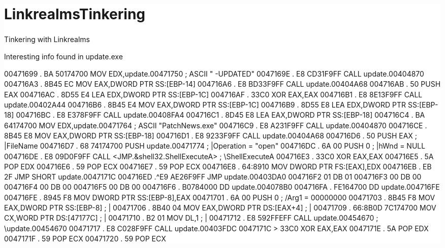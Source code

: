 # LinkrealmsTinkering
Tinkering with Linkrealms


Interesting info found in update.exe

00471699   . BA 50174700                                        MOV EDX,update.00471750                       ;  ASCII " -UPDATED"
0047169E   . E8 CD31F9FF                                        CALL update.00404870
004716A3   . 8B45 EC                                            MOV EAX,DWORD PTR SS:[EBP-14]
004716A6   . E8 BD33F9FF                                        CALL update.00404A68
004716AB   . 50                                                 PUSH EAX
004716AC   . 8D55 E4                                            LEA EDX,DWORD PTR SS:[EBP-1C]
004716AF   . 33C0                                               XOR EAX,EAX
004716B1   . E8 8E13F9FF                                        CALL update.00402A44
004716B6   . 8B45 E4                                            MOV EAX,DWORD PTR SS:[EBP-1C]
004716B9   . 8D55 E8                                            LEA EDX,DWORD PTR SS:[EBP-18]
004716BC   . E8 E378F9FF                                        CALL update.00408FA4
004716C1   . 8D45 E8                                            LEA EAX,DWORD PTR SS:[EBP-18]
004716C4   . BA 64174700                                        MOV EDX,update.00471764                       ;  ASCII "PatchNews.exe"
004716C9   . E8 A231F9FF                                        CALL update.00404870
004716CE   . 8B45 E8                                            MOV EAX,DWORD PTR SS:[EBP-18]
004716D1   . E8 9233F9FF                                        CALL update.00404A68
004716D6   . 50                                                 PUSH EAX                                      ; |FileName
004716D7   . 68 74174700                                        PUSH update.00471774                          ; |Operation = "open"
004716DC   . 6A 00                                              PUSH 0                                        ; |hWnd = NULL
004716DE   . E8 09D0F9FF                                        CALL <JMP.&shell32.ShellExecuteA>             ; \ShellExecuteA
004716E3   . 33C0                                               XOR EAX,EAX
004716E5   . 5A                                                 POP EDX
004716E6   . 59                                                 POP ECX
004716E7   . 59                                                 POP ECX
004716E8   . 64:8910                                            MOV DWORD PTR FS:[EAX],EDX
004716EB   . EB 2F                                              JMP SHORT update.0047171C
004716ED   .^E9 AE26F9FF                                        JMP update.00403DA0
004716F2     01                                                 DB 01
004716F3     00                                                 DB 00
004716F4     00                                                 DB 00
004716F5     00                                                 DB 00
004716F6   . B0784000                                           DD update.004078B0
004716FA   . FE164700                                           DD update.004716FE
004716FE   . 8945 F8                                            MOV DWORD PTR SS:[EBP-8],EAX
00471701   . 6A 00                                              PUSH 0                                        ; /Arg1 = 00000000
00471703   . 8B45 F8                                            MOV EAX,DWORD PTR SS:[EBP-8]                  ; |
00471706   . 8B40 04                                            MOV EAX,DWORD PTR DS:[EAX+4]                  ; |
00471709   . 66:8B0D 7C174700                                   MOV CX,WORD PTR DS:[47177C]                   ; |
00471710   . B2 01                                              MOV DL,1                                      ; |
00471712   . E8 592FFEFF                                        CALL update.00454670                          ; \update.00454670
00471717   . E8 C028F9FF                                        CALL update.00403FDC
0047171C   > 33C0                                               XOR EAX,EAX
0047171E   . 5A                                                 POP EDX
0047171F   . 59                                                 POP ECX
00471720   . 59                                                 POP ECX